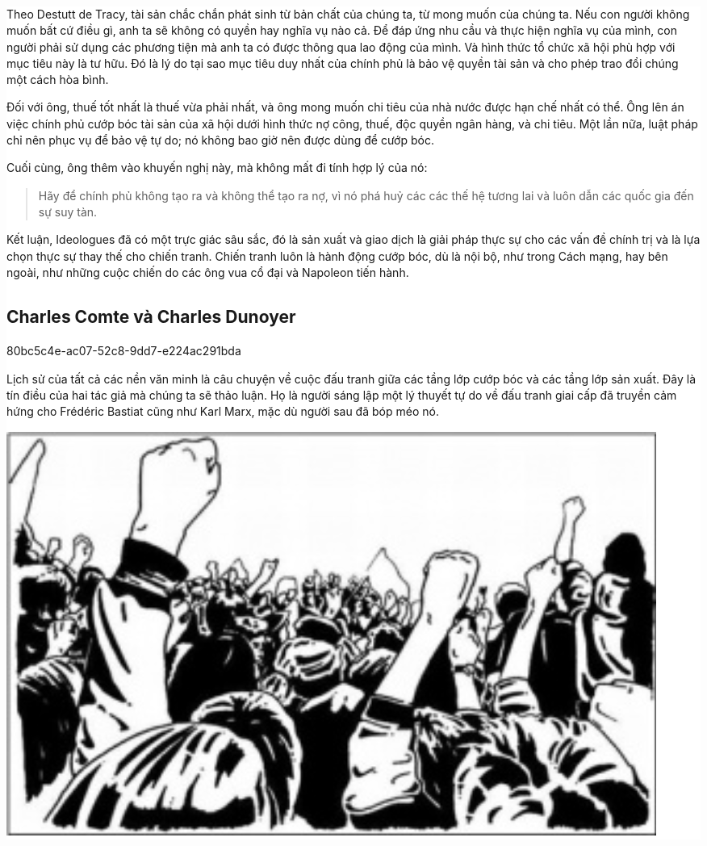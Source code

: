 Theo Destutt de Tracy, tài sản chắc chắn phát sinh từ bản chất của chúng ta, từ mong muốn của chúng ta. Nếu con người không muốn bất cứ điều gì, anh ta sẽ không có quyền hay nghĩa vụ nào cả. Để đáp ứng nhu cầu và thực hiện nghĩa vụ của mình, con người phải sử dụng các phương tiện mà anh ta có được thông qua lao động của mình. Và hình thức tổ chức xã hội phù hợp với mục tiêu này là tư hữu. Đó là lý do tại sao mục tiêu duy nhất của chính phủ là bảo vệ quyền tài sản và cho phép trao đổi chúng một cách hòa bình.

Đối với ông, thuế tốt nhất là thuế vừa phải nhất, và ông mong muốn chi tiêu của nhà nước được hạn chế nhất có thể. Ông lên án việc chính phủ cướp bóc tài sản của xã hội dưới hình thức nợ công, thuế, độc quyền ngân hàng, và chi tiêu. Một lần nữa, luật pháp chỉ nên phục vụ để bảo vệ tự do; nó không bao giờ nên được dùng để cướp bóc.

Cuối cùng, ông thêm vào khuyến nghị này, mà không mất đi tính hợp lý của nó:

> Hãy để chính phủ không tạo ra và không thể tạo ra nợ, vì nó phá huỷ các các thế hệ tương lai và luôn dẫn các quốc gia đến sự suy tàn.

Kết luận, Ideologues đã có một trực giác sâu sắc, đó là sản xuất và giao dịch là giải pháp thực sự cho các vấn đề chính trị và là lựa chọn thực sự thay thế cho chiến tranh. Chiến tranh luôn là hành động cướp bóc, dù là nội bộ, như trong Cách mạng, hay bên ngoài, như những cuộc chiến do các ông vua cổ đại và Napoleon tiến hành.

## Charles Comte và Charles Dunoyer

<chapterId>80bc5c4e-ac07-52c8-9dd7-e224ac291bda</chapterId>

Lịch sử của tất cả các nền văn minh là câu chuyện về cuộc đấu tranh giữa các tầng lớp cướp bóc và các tầng lớp sản xuất. Đây là tín điều của hai tác giả mà chúng ta sẽ thảo luận. Họ là người sáng lập một lý thuyết tự do về đấu tranh giai cấp đã truyền cảm hứng cho Frédéric Bastiat cũng như Karl Marx, mặc dù người sau đã bóp méo nó.

![image](assets/en/029.webp)
